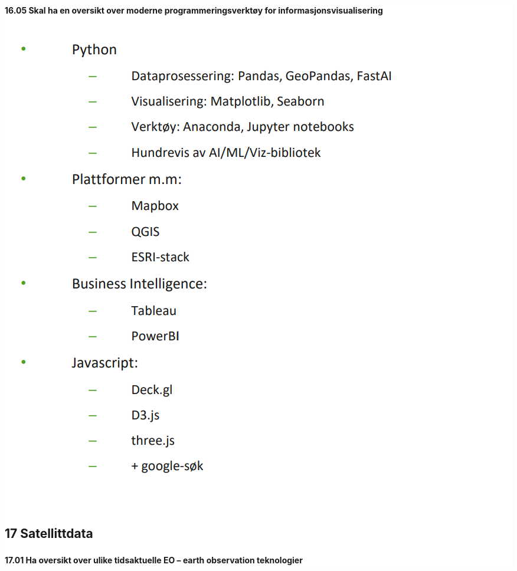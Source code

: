 #### 16.05 Skal ha en oversikt over moderne programmeringsverktøy for informasjonsvisualisering

![image-20200602140211335](image-20200602140211335.png)

## 17 Satellittdata

#### 17.01 Ha oversikt over ulike tidsaktuelle EO – earth observation teknologier
